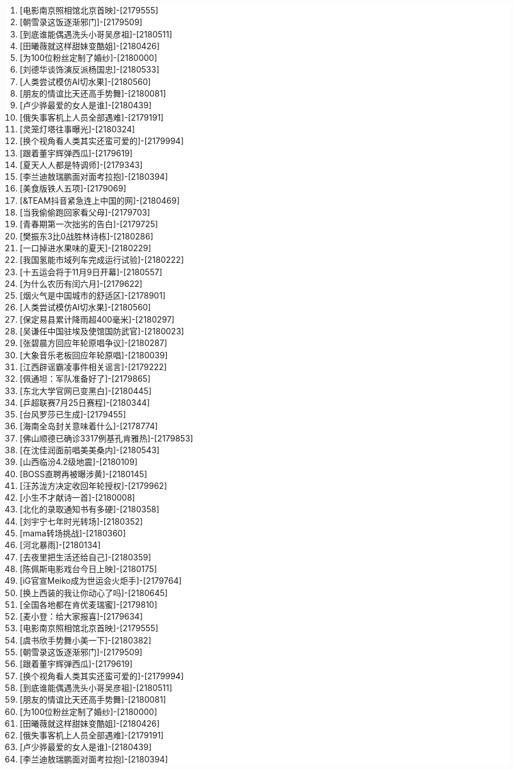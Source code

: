 1. [电影南京照相馆北京首映]-[2179555]
1. [朝雪录这饭逐渐邪门]-[2179509]
1. [到底谁能偶遇洗头小哥吴彦祖]-[2180511]
1. [田曦薇就这样甜妹变酷姐]-[2180426]
1. [为100位粉丝定制了婚纱]-[2180000]
1. [刘德华谈饰演反派杨国忠]-[2180533]
1. [人类尝试模仿AI切水果]-[2180560]
1. [朋友的情谊比天还高手势舞]-[2180081]
1. [卢少骅最爱的女人是谁]-[2180439]
1. [俄失事客机上人员全部遇难]-[2179191]
1. [灵笼灯塔往事曝光]-[2180324]
1. [换个视角看人类其实还蛮可爱的]-[2179994]
1. [跟着董宇辉弹西瓜]-[2179619]
1. [夏天人人都是特调师]-[2179343]
1. [李兰迪敖瑞鹏面对面考拉抱]-[2180394]
1. [美食版铁人五项]-[2179069]
1. [&TEAM抖音紧急连上中国的网]-[2180469]
1. [当我偷偷跑回家看父母]-[2179703]
1. [青春期第一次拙劣的告白]-[2179725]
1. [樊振东3比0战胜林诗栋]-[2180286]
1. [一口掉进水果味的夏天]-[2180229]
1. [我国氢能市域列车完成运行试验]-[2180222]
1. [十五运会将于11月9日开幕]-[2180557]
1. [为什么农历有闰六月]-[2179622]
1. [烟火气是中国城市的舒适区]-[2178901]
1. [人类尝试模仿AI切水果]-[2180560]
1. [保定易县累计降雨超400毫米]-[2180297]
1. [吴谦任中国驻埃及使馆国防武官]-[2180023]
1. [张碧晨方回应年轮原唱争议]-[2180287]
1. [大象音乐老板回应年轮原唱]-[2180039]
1. [江西辟谣霸凌事件相关谣言]-[2179222]
1. [佩通坦：军队准备好了]-[2179865]
1. [东北大学官网已变黑白]-[2180445]
1. [乒超联赛7月25日赛程]-[2180344]
1. [台风罗莎已生成]-[2179455]
1. [海南全岛封关意味着什么]-[2178774]
1. [佛山顺德已确诊3317例基孔肯雅热]-[2179853]
1. [在沈佳润面前唱美美桑内]-[2180543]
1. [山西临汾4.2级地震]-[2180109]
1. [BOSS直聘再被曝涉黄]-[2180145]
1. [汪苏泷方决定收回年轮授权]-[2179962]
1. [小生不才献诗一首]-[2180008]
1. [北化的录取通知书有多硬]-[2180358]
1. [刘宇宁七年时光转场]-[2180352]
1. [mama转场挑战]-[2180360]
1. [河北暴雨]-[2180134]
1. [去夜里把生活还给自己]-[2180359]
1. [陈佩斯电影戏台今日上映]-[2180175]
1. [iG官宣Meiko成为世运会火炬手]-[2179764]
1. [换上西装的我让你动心了吗]-[2180645]
1. [全国各地都在肯优麦瑞蜜]-[2179810]
1. [麦小登：给大家报喜]-[2179634]
1. [电影南京照相馆北京首映]-[2179555]
1. [虞书欣手势舞小美一下]-[2180382]
1. [朝雪录这饭逐渐邪门]-[2179509]
1. [跟着董宇辉弹西瓜]-[2179619]
1. [换个视角看人类其实还蛮可爱的]-[2179994]
1. [到底谁能偶遇洗头小哥吴彦祖]-[2180511]
1. [朋友的情谊比天还高手势舞]-[2180081]
1. [为100位粉丝定制了婚纱]-[2180000]
1. [田曦薇就这样甜妹变酷姐]-[2180426]
1. [俄失事客机上人员全部遇难]-[2179191]
1. [卢少骅最爱的女人是谁]-[2180439]
1. [李兰迪敖瑞鹏面对面考拉抱]-[2180394]
